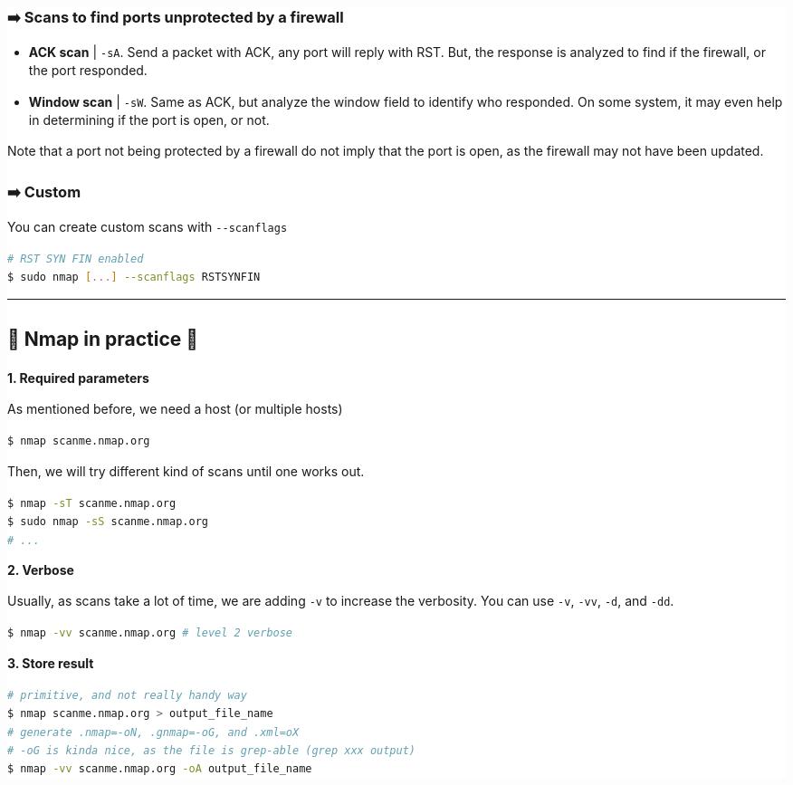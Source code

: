 ### ➡️ Scans to find ports unprotected by a firewall

* **ACK scan** | `-sA`. Send a packet with ACK, any port will reply with RST. But, the response is analyzed to find if the firewall, or the port responded.

* **Window scan** | `-sW`. Same as ACK, but analyze the window field to identify who responded. On some system, it may even help in determining if the port is open, or not.

Note that a port not being protected by a firewall do not imply that the port is open, as the firewall may not have been updated.

### ➡️ Custom

You can create custom scans with `--scanflags`

```bash
# RST SYN FIN enabled
$ sudo nmap [...] --scanflags RSTSYNFIN
```

</div></div>

<hr class="sep-both">

## 🔎 Nmap in practice 🔎

<div class="row row-cols-md-2"><div>

<p class="mt-3"><b>1. Required parameters</b></p>

As mentioned before, we need a host (or multiple hosts)

```bash
$ nmap scanme.nmap.org
```

Then, we will try different kind of scans until one works out.

```bash
$ nmap -sT scanme.nmap.org
$ sudo nmap -sS scanme.nmap.org
# ...
```

<p class="mt-3"><b>2. Verbose</b></p>

Usually, as scans take a lot of time, we are adding `-v` to increase the verbosity. You can use `-v`, `-vv`, `-d`, and `-dd`.

```bash
$ nmap -vv scanme.nmap.org # level 2 verbose
```

<p class="mt-3"><b>3. Store result</b></p>

```bash
# primitive, and not really handy way
$ nmap scanme.nmap.org > output_file_name
# generate .nmap=-oN, .gnmap=-oG, and .xml=oX
# -oG is kinda nice, as the file is grep-able (grep xxx output)
$ nmap -vv scanme.nmap.org -oA output_file_name
```
</div><div>
